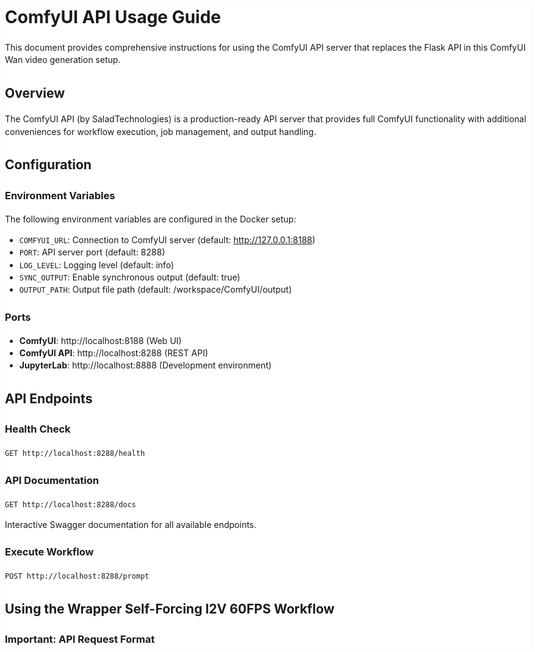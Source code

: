 # ComfyUI API Usage Guide

This document provides comprehensive instructions for using the ComfyUI API server that replaces the Flask API in this ComfyUI Wan video generation setup.

## Overview

The ComfyUI API (by SaladTechnologies) is a production-ready API server that provides full ComfyUI functionality with additional conveniences for workflow execution, job management, and output handling.

## Configuration

### Environment Variables

The following environment variables are configured in the Docker setup:

- `COMFYUI_URL`: Connection to ComfyUI server (default: http://127.0.0.1:8188)
- `PORT`: API server port (default: 8288)  
- `LOG_LEVEL`: Logging level (default: info)
- `SYNC_OUTPUT`: Enable synchronous output (default: true)
- `OUTPUT_PATH`: Output file path (default: /workspace/ComfyUI/output)

### Ports

- **ComfyUI**: http://localhost:8188 (Web UI)
- **ComfyUI API**: http://localhost:8288 (REST API)
- **JupyterLab**: http://localhost:8888 (Development environment)

## API Endpoints

### Health Check
```bash
GET http://localhost:8288/health
```

### API Documentation
```bash
GET http://localhost:8288/docs
```
Interactive Swagger documentation for all available endpoints.

### Execute Workflow
```bash
POST http://localhost:8288/prompt
```

## Using the Wrapper Self-Forcing I2V 60FPS Workflow

### Important: API Request Format
